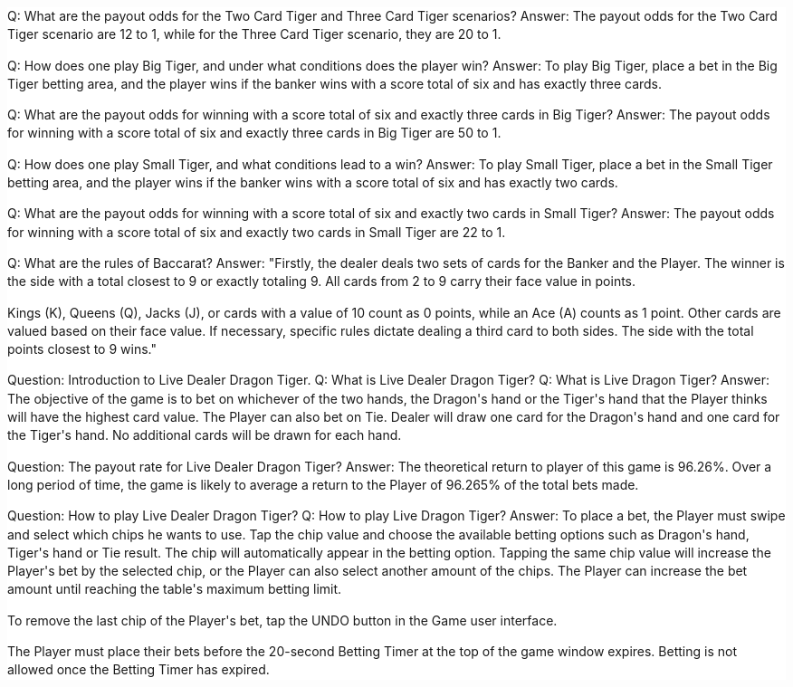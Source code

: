 Q: What are the payout odds for the Two Card Tiger and Three Card Tiger scenarios?
Answer: The payout odds for the Two Card Tiger scenario are 12 to 1, while for the Three Card Tiger scenario, they are 20 to 1.

Q: How does one play Big Tiger, and under what conditions does the player win?
Answer: To play Big Tiger, place a bet in the Big Tiger betting area, and the player wins if the banker wins with a score total of six and has exactly three cards.

Q: What are the payout odds for winning with a score total of six and exactly three cards in Big Tiger?
Answer: The payout odds for winning with a score total of six and exactly three cards in Big Tiger are 50 to 1.

Q: How does one play Small Tiger, and what conditions lead to a win?
Answer: To play Small Tiger, place a bet in the Small Tiger betting area, and the player wins if the banker wins with a score total of six and has exactly two cards.

Q: What are the payout odds for winning with a score total of six and exactly two cards in Small Tiger?
Answer: The payout odds for winning with a score total of six and exactly two cards in Small Tiger are 22 to 1.

Q: What are the rules of Baccarat?
Answer: "Firstly, the dealer deals two sets of cards for the Banker and the Player. The winner is the side with a total closest to 9 or exactly totaling 9. All cards from 2 to 9 carry their face value in points.

Kings (K), Queens (Q), Jacks (J), or cards with a value of 10 count as 0 points, while an Ace (A) counts as 1 point. Other cards are valued based on their face value. If necessary, specific rules dictate dealing a third card to both sides. The side with the total points closest to 9 wins."


Question: Introduction to Live Dealer Dragon Tiger.
Q: What is Live Dealer Dragon Tiger?
Q: What is Live Dragon Tiger?
Answer: The objective of the game is to bet on whichever of the two hands, the Dragon's hand or the Tiger's hand that the Player thinks will have the highest card value. The Player can also bet on Tie. Dealer will draw one card for the Dragon's hand and one card for the Tiger's hand. No additional cards will be drawn for each hand.


Question: The payout rate for Live Dealer Dragon Tiger?
Answer: The theoretical return to player of this game is 96.26%.
Over a long period of time, the game is likely to average a return to the Player of 96.265% of the total bets made.

Question: How to play Live Dealer Dragon Tiger?
Q: How to play Live Dragon Tiger?
Answer: To place a bet, the Player must swipe and select which chips he wants to use. Tap the chip value and choose the available betting options such as Dragon's hand, Tiger's hand or Tie result. The chip will automatically appear in the betting option. Tapping the same chip value will increase the Player's bet by the selected chip, or the Player can also select another amount of the chips. The Player can increase the bet amount until reaching the table's maximum betting limit.

To remove the last chip of the Player's bet, tap the UNDO button in the Game user interface.

The Player must place their bets before the 20-second Betting Timer at the top of the game window expires. Betting is not allowed once the Betting Timer has expired.

